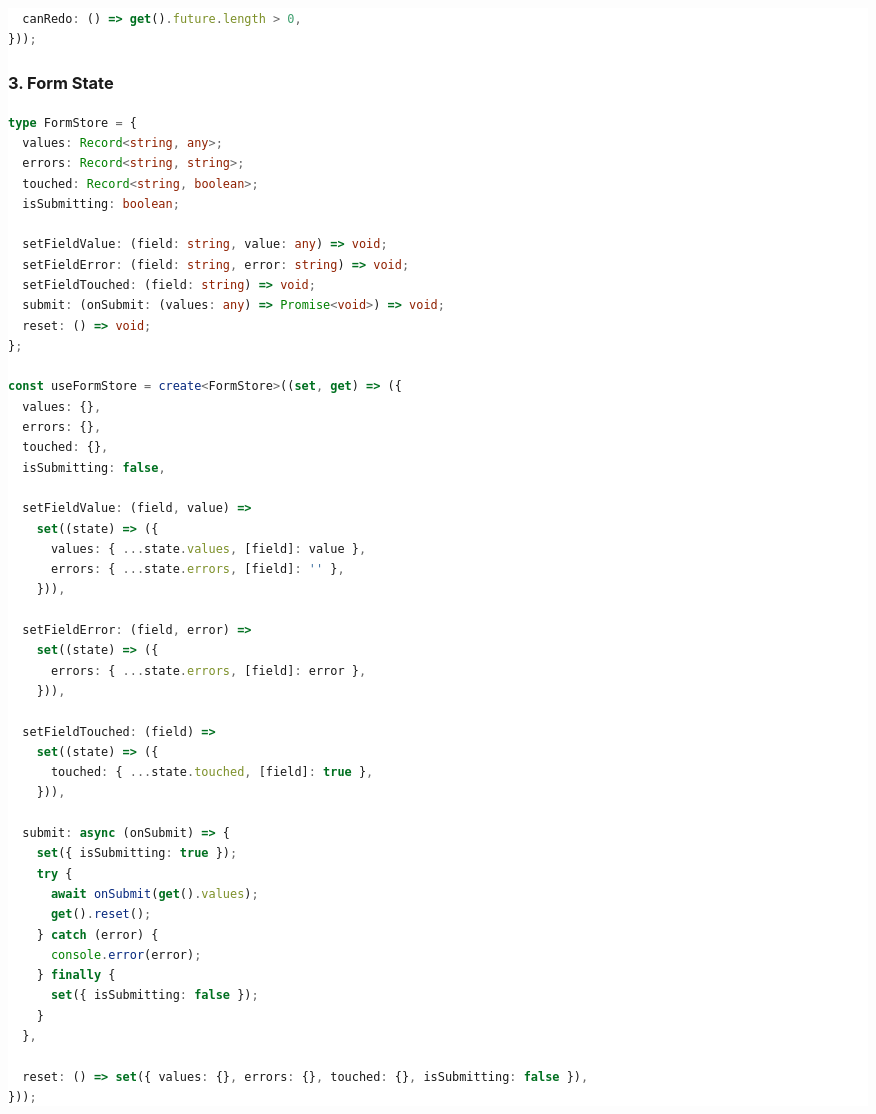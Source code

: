 ```typescript
  canRedo: () => get().future.length > 0,
}));
```

### 3. Form State

```typescript
type FormStore = {
  values: Record<string, any>;
  errors: Record<string, string>;
  touched: Record<string, boolean>;
  isSubmitting: boolean;

  setFieldValue: (field: string, value: any) => void;
  setFieldError: (field: string, error: string) => void;
  setFieldTouched: (field: string) => void;
  submit: (onSubmit: (values: any) => Promise<void>) => void;
  reset: () => void;
};

const useFormStore = create<FormStore>((set, get) => ({
  values: {},
  errors: {},
  touched: {},
  isSubmitting: false,

  setFieldValue: (field, value) =>
    set((state) => ({
      values: { ...state.values, [field]: value },
      errors: { ...state.errors, [field]: '' },
    })),

  setFieldError: (field, error) =>
    set((state) => ({
      errors: { ...state.errors, [field]: error },
    })),

  setFieldTouched: (field) =>
    set((state) => ({
      touched: { ...state.touched, [field]: true },
    })),

  submit: async (onSubmit) => {
    set({ isSubmitting: true });
    try {
      await onSubmit(get().values);
      get().reset();
    } catch (error) {
      console.error(error);
    } finally {
      set({ isSubmitting: false });
    }
  },

  reset: () => set({ values: {}, errors: {}, touched: {}, isSubmitting: false }),
}));
```
